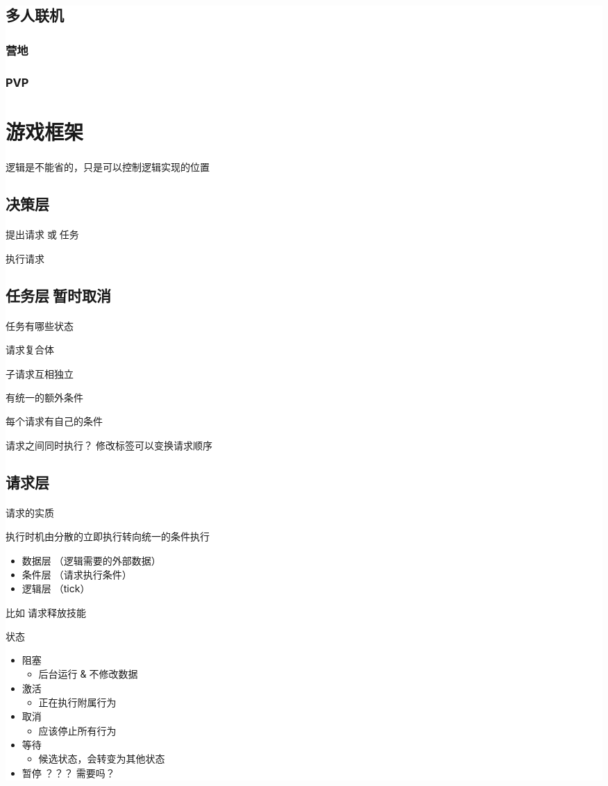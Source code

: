 ## 多人联机

### 营地

### PVP

# 游戏框架

逻辑是不能省的，只是可以控制逻辑实现的位置

## 决策层

提出请求 或 任务

执行请求

## 任务层 暂时取消

任务有哪些状态 

请求复合体

子请求互相独立

有统一的额外条件

每个请求有自己的条件

请求之间同时执行？ 修改标签可以变换请求顺序



## 请求层

请求的实质

执行时机由分散的立即执行转向统一的条件执行

- 数据层  （逻辑需要的外部数据）
- 条件层 （请求执行条件）
- 逻辑层 （tick）



比如 请求释放技能

状态

- 阻塞
  - 后台运行 & 不修改数据
- 激活
  - 正在执行附属行为
- 取消
  - 应该停止所有行为
- 等待
  - 候选状态，会转变为其他状态
- 暂停 ？？？ 需要吗？
